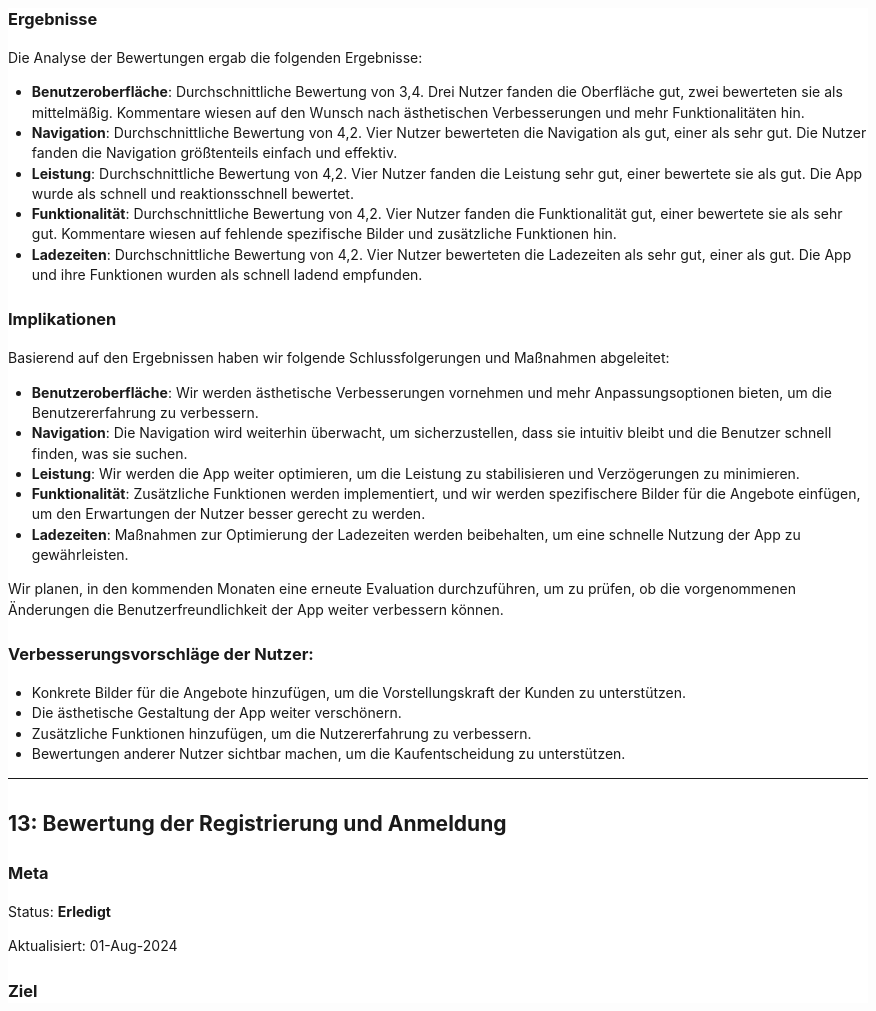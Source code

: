 ### Ergebnisse

Die Analyse der Bewertungen ergab die folgenden Ergebnisse:

- **Benutzeroberfläche**: Durchschnittliche Bewertung von 3,4. Drei Nutzer fanden die Oberfläche gut, zwei bewerteten sie als mittelmäßig. Kommentare wiesen auf den Wunsch nach ästhetischen Verbesserungen und mehr Funktionalitäten hin.
- **Navigation**: Durchschnittliche Bewertung von 4,2. Vier Nutzer bewerteten die Navigation als gut, einer als sehr gut. Die Nutzer fanden die Navigation größtenteils einfach und effektiv.
- **Leistung**: Durchschnittliche Bewertung von 4,2. Vier Nutzer fanden die Leistung sehr gut, einer bewertete sie als gut. Die App wurde als schnell und reaktionsschnell bewertet.
- **Funktionalität**: Durchschnittliche Bewertung von 4,2. Vier Nutzer fanden die Funktionalität gut, einer bewertete sie als sehr gut. Kommentare wiesen auf fehlende spezifische Bilder und zusätzliche Funktionen hin.
- **Ladezeiten**: Durchschnittliche Bewertung von 4,2. Vier Nutzer bewerteten die Ladezeiten als sehr gut, einer als gut. Die App und ihre Funktionen wurden als schnell ladend empfunden.

### Implikationen

Basierend auf den Ergebnissen haben wir folgende Schlussfolgerungen und Maßnahmen abgeleitet:

- **Benutzeroberfläche**: Wir werden ästhetische Verbesserungen vornehmen und mehr Anpassungsoptionen bieten, um die Benutzererfahrung zu verbessern.
- **Navigation**: Die Navigation wird weiterhin überwacht, um sicherzustellen, dass sie intuitiv bleibt und die Benutzer schnell finden, was sie suchen.
- **Leistung**: Wir werden die App weiter optimieren, um die Leistung zu stabilisieren und Verzögerungen zu minimieren.
- **Funktionalität**: Zusätzliche Funktionen werden implementiert, und wir werden spezifischere Bilder für die Angebote einfügen, um den Erwartungen der Nutzer besser gerecht zu werden.
- **Ladezeiten**: Maßnahmen zur Optimierung der Ladezeiten werden beibehalten, um eine schnelle Nutzung der App zu gewährleisten.

Wir planen, in den kommenden Monaten eine erneute Evaluation durchzuführen, um zu prüfen, ob die vorgenommenen Änderungen die Benutzerfreundlichkeit der App weiter verbessern können.

### Verbesserungsvorschläge der Nutzer:

- Konkrete Bilder für die Angebote hinzufügen, um die Vorstellungskraft der Kunden zu unterstützen.
- Die ästhetische Gestaltung der App weiter verschönern.
- Zusätzliche Funktionen hinzufügen, um die Nutzererfahrung zu verbessern.
- Bewertungen anderer Nutzer sichtbar machen, um die Kaufentscheidung zu unterstützen.

---

## 13: Bewertung der Registrierung und Anmeldung

### Meta

Status: **Erledigt**

Aktualisiert: 01-Aug-2024

### Ziel
